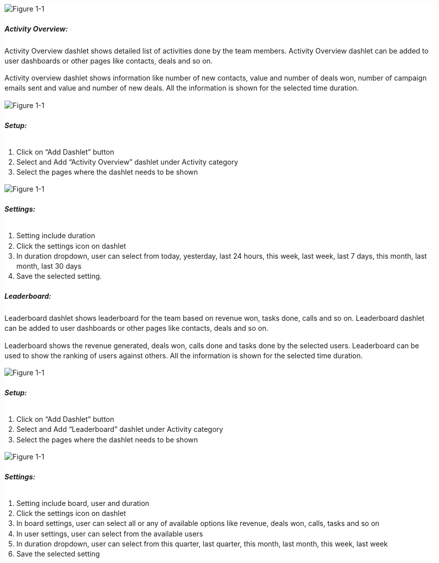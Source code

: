 ![Figure 1-1](Desktop/images/figg48.jpg "Figure 1-1")

 ##### **Activity Overview:**
Activity Overview dashlet shows detailed list of activities done by the team members. Activity Overview dashlet can be added to user dashboards or other pages like contacts, deals and so on.

Activity overview dashlet shows information like number of new contacts, value and number of deals won, number of campaign emails sent and value and number of new deals. All the information is shown for the selected time duration.

![Figure 1-1](Desktop/images/figg49.jpg "Figure 1-1")

###### **Setup:**
1. Click on “Add Dashlet” button
2. Select and Add “Activity Overview” dashlet under Activity category
3. Select the pages where the dashlet needs to be shown

![Figure 1-1](Desktop/images/figg50.jpg "Figure 1-1")

###### **Settings:**
1. Setting include duration
2. Click the settings icon on dashlet
3. In duration dropdown, user can select from today, yesterday, last 24 hours, this week, last week, last 7 days, this month, last month, last 30 days
4. Save the selected setting.

##### **Leaderboard:**
Leaderboard dashlet shows leaderboard for the team based on revenue won, tasks done, calls and so on. Leaderboard dashlet can be added to user dashboards or other pages like contacts, deals and so on.

Leaderboard shows the revenue generated, deals won, calls done and tasks done by the selected users. Leaderboard can be used to show the ranking of users against others. All the information is shown for the selected time duration.

![Figure 1-1](Desktop/images/figg51.jpg "Figure 1-1")

###### **Setup:**
1. Click on “Add Dashlet” button
2. Select and Add “Leaderboard” dashlet under Activity category
3. Select the pages where the dashlet needs to be shown

![Figure 1-1](Desktop/images/figg52.jpg "Figure 1-1")

###### **Settings:**
1. Setting include board, user and duration
2. Click the settings icon on dashlet
3. In board settings, user can select all or any of available options like revenue, deals won, calls, tasks and so on
4. In user settings, user can select from the available users
5. In duration dropdown, user can select from this quarter, last quarter, this month, last month, this week, last week
6. Save the selected setting
